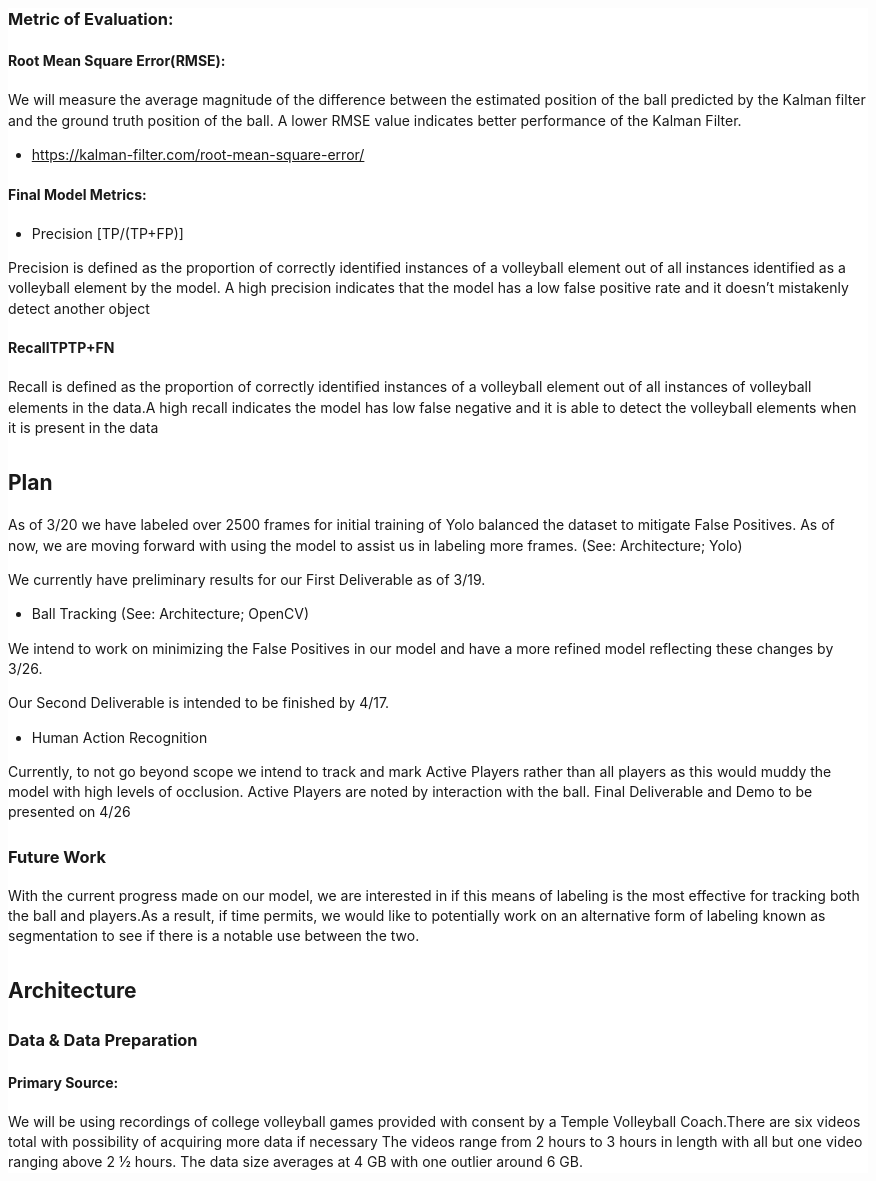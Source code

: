 ### Metric of Evaluation:
#### Root Mean Square Error(RMSE):
We will measure the average magnitude of the difference between the estimated position of the ball predicted by the Kalman filter and the ground truth position of the ball. A lower RMSE value indicates better performance of the Kalman Filter.
* https://kalman-filter.com/root-mean-square-error/

#### Final Model Metrics:
* Precision [TP/(TP+FP)]

Precision is defined as the proportion of correctly identified instances of a volleyball element out of all instances identified as a volleyball element by the model. A high precision indicates that the model has a low false positive rate and it doesn’t mistakenly detect another object
#### RecallTPTP+FN
Recall is defined as the proportion of correctly identified instances of a volleyball element out of all instances of volleyball elements in the data.A high recall indicates the model has low false negative and it is able to detect the volleyball elements when it is present in the data

## Plan

As of 3/20 we have labeled over 2500 frames for initial training of Yolo balanced the dataset to mitigate False Positives. As of now, we are moving forward with using the model to assist us in labeling more frames. (See: Architecture; Yolo)

We currently have preliminary results for our First Deliverable as of 3/19.
* Ball Tracking (See: Architecture; OpenCV)

We intend to work on minimizing the False Positives in our model and have a more refined model reflecting these changes by 3/26.

Our Second Deliverable is intended to be finished by 4/17.
* Human Action Recognition

Currently, to not go beyond scope we intend to track and mark Active Players rather than all players as this would muddy the model with high levels of occlusion. Active Players are noted by interaction with the ball.
Final Deliverable and Demo to be presented on 4/26

### Future Work
With the current progress made on our model, we are interested in if this means of labeling is the most effective for tracking both the ball and players.As a result, if time permits, we would like to potentially work on an alternative form of labeling known as segmentation to see if there is a notable use between the two.

## Architecture
### Data & Data Preparation

#### Primary Source:
We will be using recordings of college volleyball games provided with consent by a Temple Volleyball Coach.There are six videos total with possibility of acquiring more data if necessary
The videos range from 2 hours to 3 hours in length with all but one video ranging above 2 ½ hours.
The data size averages at 4 GB with one outlier around 6 GB.

